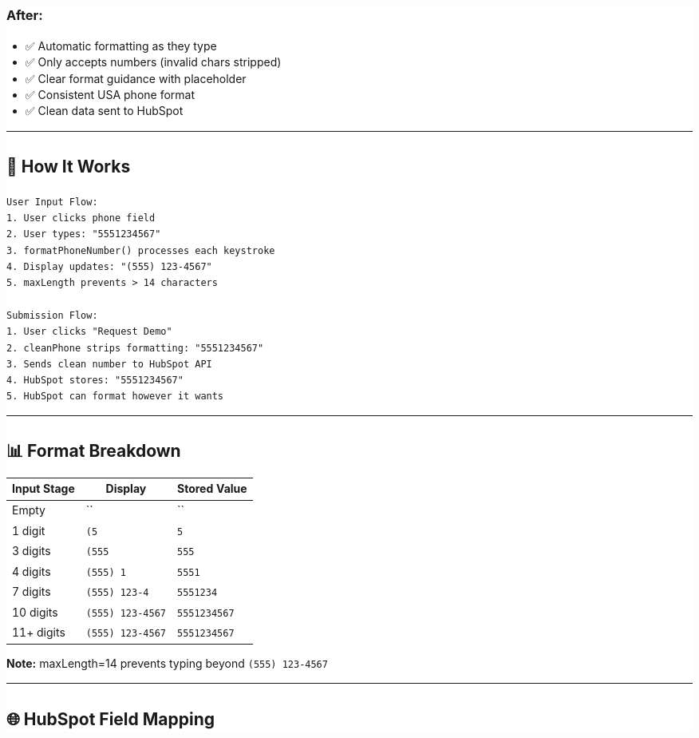 ### After:
- ✅ Automatic formatting as they type
- ✅ Only accepts numbers (invalid chars stripped)
- ✅ Clear format guidance with placeholder
- ✅ Consistent USA phone format
- ✅ Clean data sent to HubSpot

---

## 🔄 How It Works

```
User Input Flow:
1. User clicks phone field
2. User types: "5551234567"
3. formatPhoneNumber() processes each keystroke
4. Display updates: "(555) 123-4567"
5. maxLength prevents > 14 characters

Submission Flow:
1. User clicks "Request Demo"
2. cleanPhone strips formatting: "5551234567"
3. Sends clean number to HubSpot API
4. HubSpot stores: "5551234567"
5. HubSpot can format however it wants
```

---

## 📊 Format Breakdown

| Input Stage | Display | Stored Value |
|-------------|---------|--------------|
| Empty | `` | `` |
| 1 digit | `(5` | `5` |
| 3 digits | `(555` | `555` |
| 4 digits | `(555) 1` | `5551` |
| 7 digits | `(555) 123-4` | `5551234` |
| 10 digits | `(555) 123-4567` | `5551234567` |
| 11+ digits | `(555) 123-4567` | `5551234567` |

**Note:** maxLength=14 prevents typing beyond `(555) 123-4567`

---

## 🌐 HubSpot Field Mapping
